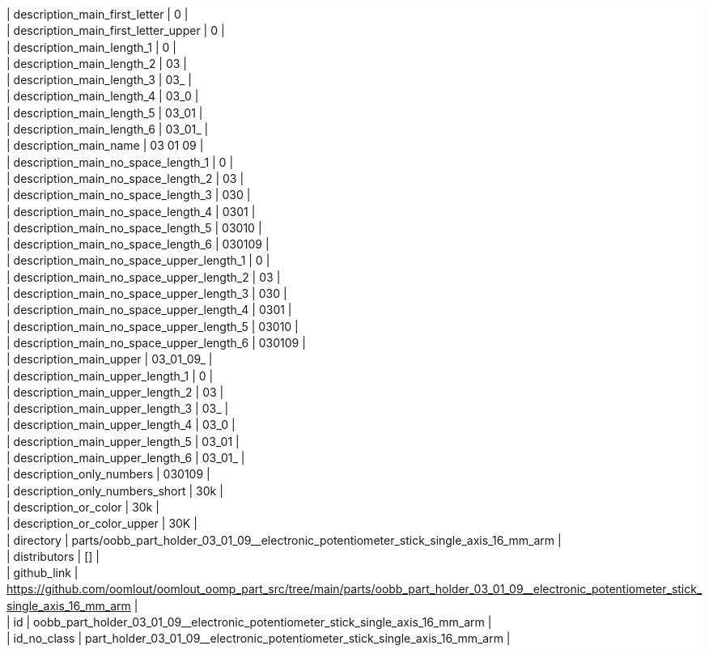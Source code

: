 | description_main_first_letter | 0 |  
| description_main_first_letter_upper | 0 |  
| description_main_length_1 | 0 |  
| description_main_length_2 | 03 |  
| description_main_length_3 | 03_ |  
| description_main_length_4 | 03_0 |  
| description_main_length_5 | 03_01 |  
| description_main_length_6 | 03_01_ |  
| description_main_name | 03 01 09  |  
| description_main_no_space_length_1 | 0 |  
| description_main_no_space_length_2 | 03 |  
| description_main_no_space_length_3 | 030 |  
| description_main_no_space_length_4 | 0301 |  
| description_main_no_space_length_5 | 03010 |  
| description_main_no_space_length_6 | 030109 |  
| description_main_no_space_upper_length_1 | 0 |  
| description_main_no_space_upper_length_2 | 03 |  
| description_main_no_space_upper_length_3 | 030 |  
| description_main_no_space_upper_length_4 | 0301 |  
| description_main_no_space_upper_length_5 | 03010 |  
| description_main_no_space_upper_length_6 | 030109 |  
| description_main_upper | 03_01_09_ |  
| description_main_upper_length_1 | 0 |  
| description_main_upper_length_2 | 03 |  
| description_main_upper_length_3 | 03_ |  
| description_main_upper_length_4 | 03_0 |  
| description_main_upper_length_5 | 03_01 |  
| description_main_upper_length_6 | 03_01_ |  
| description_only_numbers | 030109 |  
| description_only_numbers_short | 30k |  
| description_or_color | 30k |  
| description_or_color_upper | 30K |  
| directory | parts/oobb_part_holder_03_01_09__electronic_potentiometer_stick_single_axis_16_mm_arm |  
| distributors | [] |  
| github_link | https://github.com/oomlout/oomlout_oomp_part_src/tree/main/parts/oobb_part_holder_03_01_09__electronic_potentiometer_stick_single_axis_16_mm_arm |  
| id | oobb_part_holder_03_01_09__electronic_potentiometer_stick_single_axis_16_mm_arm |  
| id_no_class | part_holder_03_01_09__electronic_potentiometer_stick_single_axis_16_mm_arm |  